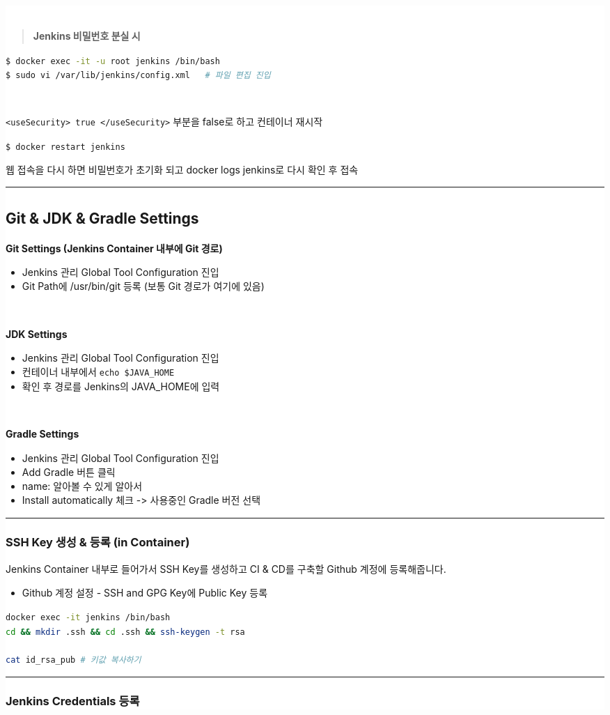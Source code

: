 <br>

> **Jenkins 비밀번호 분실 시**

```bash
$ docker exec -it -u root jenkins /bin/bash
$ sudo vi /var/lib/jenkins/config.xml   # 파일 편집 진입
```

<br>

`<useSecurity> true </useSecurity>` 부분을 false로 하고 컨테이너 재시작

```bash
$ docker restart jenkins
```

웹 접속을 다시 하면 비밀번호가 초기화 되고 docker logs jenkins로 다시 확인 후 접속

---
## Git & JDK & Gradle Settings

**Git Settings (Jenkins Container 내부에 Git 경로)**

- Jenkins 관리 Global Tool Configuration 진입
- Git Path에 /usr/bin/git 등록 (보통 Git 경로가 여기에 있음)

<br>

**JDK Settings**

- Jenkins 관리  Global Tool Configuration 진입
- 컨테이너 내부에서 `echo $JAVA_HOME`
- 확인 후 경로를 Jenkins의 JAVA_HOME에 입력

<br>

**Gradle Settings**

- Jenkins 관리  Global Tool Configuration 진입
- Add Gradle 버튼 클릭
- name: 알아볼 수 있게 알아서
- Install automatically 체크 -> 사용중인 Gradle 버전 선택

---
### SSH Key 생성 & 등록 (in Container)

Jenkins Container 내부로 들어가서 SSH Key를 생성하고 CI & CD를 구축할 Github 계정에 등록해줍니다.

- Github 계정 설정 - SSH and GPG Key에 Public Key 등록

```bash
docker exec -it jenkins /bin/bash
cd && mkdir .ssh && cd .ssh && ssh-keygen -t rsa

cat id_rsa_pub # 키값 복사하기
```

---
### Jenkins Credentials 등록
